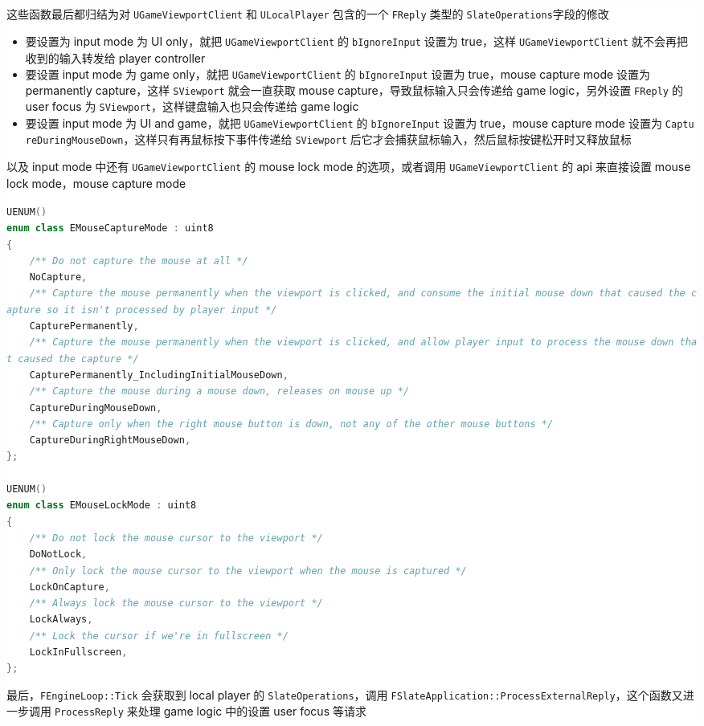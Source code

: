 这些函数最后都归结为对 `UGameViewportClient` 和 `ULocalPlayer` 包含的一个 `FReply` 类型的 `SlateOperations`字段的修改
* 要设置为 input mode 为 UI only，就把 `UGameViewportClient` 的 `bIgnoreInput` 设置为 true，这样 `UGameViewportClient` 就不会再把收到的输入转发给 player controller
* 要设置 input mode 为 game only，就把 `UGameViewportClient` 的 `bIgnoreInput` 设置为 true，mouse capture mode 设置为 permanently capture，这样 `SViewport` 就会一直获取 mouse capture，导致鼠标输入只会传递给 game logic，另外设置 `FReply` 的 user focus 为 `SViewport`，这样键盘输入也只会传递给 game logic
* 要设置 input mode 为 UI and game，就把 `UGameViewportClient` 的 `bIgnoreInput` 设置为 true，mouse capture mode 设置为 `CaptureDuringMouseDown`，这样只有再鼠标按下事件传递给 `SViewport` 后它才会捕获鼠标输入，然后鼠标按键松开时又释放鼠标

以及 input mode 中还有 `UGameViewportClient` 的 mouse lock mode 的选项，或者调用 `UGameViewportClient` 的 api 来直接设置 mouse lock mode，mouse capture mode
```c++
UENUM()
enum class EMouseCaptureMode : uint8
{
	/** Do not capture the mouse at all */
	NoCapture,
	/** Capture the mouse permanently when the viewport is clicked, and consume the initial mouse down that caused the capture so it isn't processed by player input */
	CapturePermanently,
	/** Capture the mouse permanently when the viewport is clicked, and allow player input to process the mouse down that caused the capture */
	CapturePermanently_IncludingInitialMouseDown,
	/** Capture the mouse during a mouse down, releases on mouse up */
	CaptureDuringMouseDown,
	/** Capture only when the right mouse button is down, not any of the other mouse buttons */
	CaptureDuringRightMouseDown,
};

UENUM()
enum class EMouseLockMode : uint8
{
	/** Do not lock the mouse cursor to the viewport */
	DoNotLock,
	/** Only lock the mouse cursor to the viewport when the mouse is captured */
	LockOnCapture,
	/** Always lock the mouse cursor to the viewport */
	LockAlways,
	/** Lock the cursor if we're in fullscreen */
	LockInFullscreen,
};
```

最后，`FEngineLoop::Tick` 会获取到 local player 的 `SlateOperations`，调用 `FSlateApplication::ProcessExternalReply`，这个函数又进一步调用 `ProcessReply` 来处理 game logic 中的设置 user focus 等请求